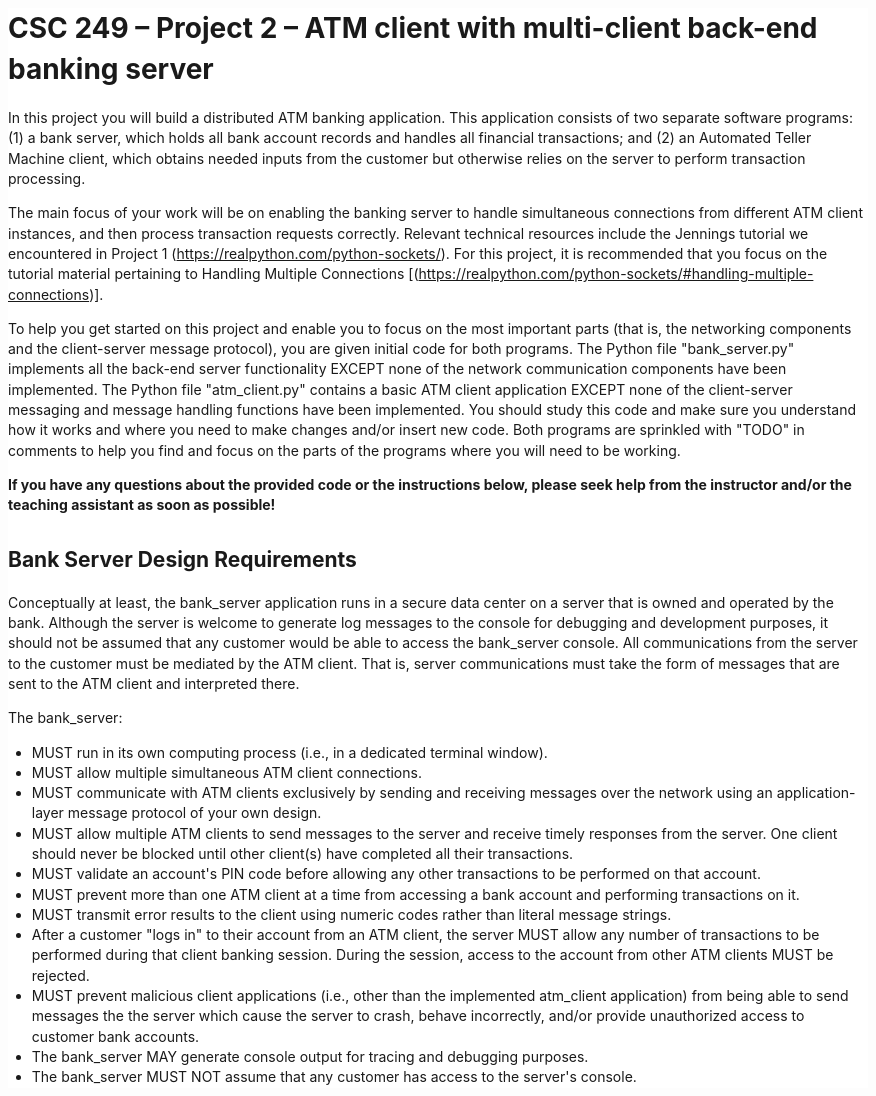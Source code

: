 
# CSC 249 – Project 2 – ATM client with multi-client back-end banking server

In this project you will build a distributed ATM banking application. This application consists of two separate software programs: (1) a bank server, which holds all bank account records and handles all financial transactions; and (2) an Automated Teller Machine client, which obtains needed inputs from the customer but otherwise relies on the server to perform transaction processing.

The main focus of your work will be on enabling the banking server to handle simultaneous connections from different ATM client instances, and then process transaction requests correctly. Relevant technical resources include the Jennings tutorial we encountered in Project 1 (https://realpython.com/python-sockets/). For this project, it is recommended that you focus on the tutorial material pertaining to Handling Multiple Connections [(https://realpython.com/python-sockets/#handling-multiple-connections)].

To help you get started on this project and enable you to focus on the most important parts (that is, the networking components and the client-server message protocol), you are given initial code for both programs. The Python file "bank_server.py" implements all the back-end server functionality EXCEPT none of the network communication components have been implemented. The Python file "atm_client.py" contains a basic ATM client application EXCEPT none of the client-server messaging and message handling functions have been implemented. You should study this code and make sure you understand how it works and where you need to make changes and/or insert new code. Both programs are sprinkled with "TODO" in comments to help you find and focus on the parts of the programs where you will need to be working.

**If you have any questions about the provided code or the instructions below, please seek help from the instructor and/or the teaching assistant as soon as possible!**

## Bank Server Design Requirements

Conceptually at least, the bank_server application runs in a secure data center on a server that is owned and operated by the bank. Although the server is welcome to generate log messages to the console for debugging and development purposes, it should not be assumed that any customer would be able to access the bank_server console. All communications from the server to the customer must be mediated by the ATM client. That is, server communications must take the form of messages that are sent to the ATM client and interpreted there.

The bank_server:

* MUST run in its own computing process (i.e., in a dedicated terminal window).
* MUST allow multiple simultaneous ATM client connections.
* MUST communicate with ATM clients exclusively by sending and receiving messages over the network using an application-layer message protocol of your own design.
* MUST allow multiple ATM clients to send messages to the server and receive timely responses from the server. One client should never be blocked until other client(s) have completed all their transactions.
* MUST validate an account's PIN code before allowing any other transactions to be performed on that account.
* MUST prevent more than one ATM client at a time from accessing a bank account and performing transactions on it.
* MUST transmit error results to the client using numeric codes rather than literal message strings.
* After a customer "logs in" to their account from an ATM client, the server MUST allow any number of transactions to be performed during that client banking session. During the session, access to the account from other ATM clients MUST be rejected.
* MUST prevent malicious client applications (i.e., other than the implemented atm_client application) from being able to send messages the the server which cause the server to crash, behave incorrectly, and/or provide unauthorized access to customer bank accounts.
* The bank_server MAY generate console output for tracing and debugging purposes.
* The bank_server MUST NOT assume that any customer has access to the server's console.
